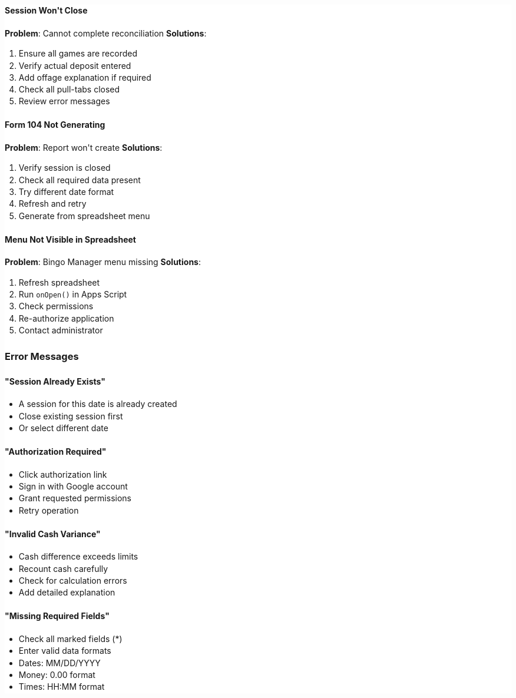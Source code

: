 #### Session Won't Close
**Problem**: Cannot complete reconciliation
**Solutions**:
1. Ensure all games are recorded
2. Verify actual deposit entered
3. Add offage explanation if required
4. Check all pull-tabs closed
5. Review error messages

#### Form 104 Not Generating
**Problem**: Report won't create
**Solutions**:
1. Verify session is closed
2. Check all required data present
3. Try different date format
4. Refresh and retry
5. Generate from spreadsheet menu

#### Menu Not Visible in Spreadsheet
**Problem**: Bingo Manager menu missing
**Solutions**:
1. Refresh spreadsheet
2. Run `onOpen()` in Apps Script
3. Check permissions
4. Re-authorize application
5. Contact administrator

### Error Messages

#### "Session Already Exists"
- A session for this date is already created
- Close existing session first
- Or select different date

#### "Authorization Required"
- Click authorization link
- Sign in with Google account
- Grant requested permissions
- Retry operation

#### "Invalid Cash Variance"
- Cash difference exceeds limits
- Recount cash carefully
- Check for calculation errors
- Add detailed explanation

#### "Missing Required Fields"
- Check all marked fields (*)
- Enter valid data formats
- Dates: MM/DD/YYYY
- Money: 0.00 format
- Times: HH:MM format
